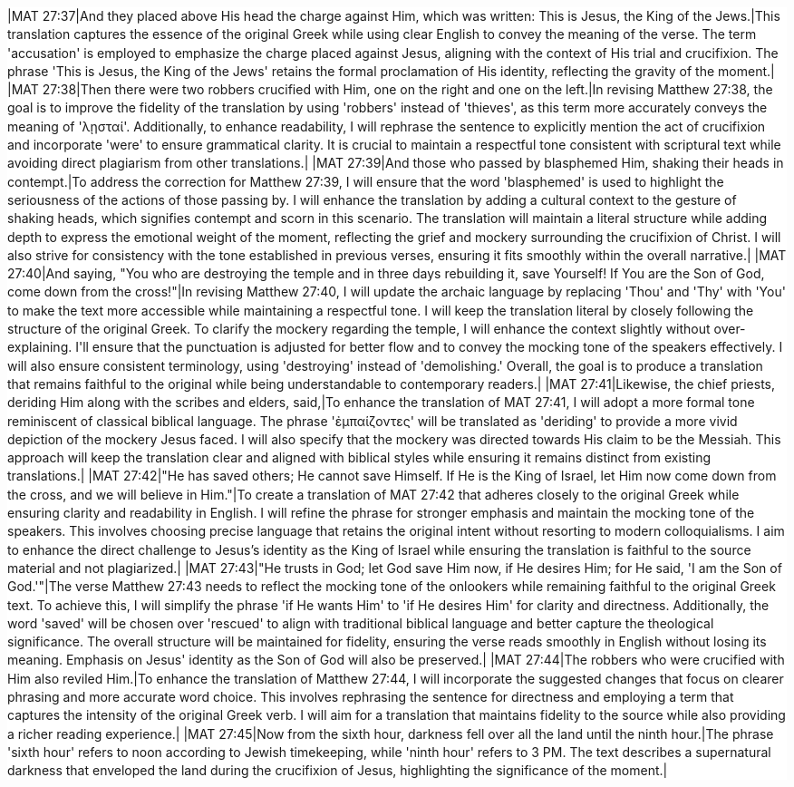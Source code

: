 |MAT 27:37|And they placed above His head the charge against Him, which was written: This is Jesus, the King of the Jews.|This translation captures the essence of the original Greek while using clear English to convey the meaning of the verse. The term 'accusation' is employed to emphasize the charge placed against Jesus, aligning with the context of His trial and crucifixion. The phrase 'This is Jesus, the King of the Jews' retains the formal proclamation of His identity, reflecting the gravity of the moment.|
|MAT 27:38|Then there were two robbers crucified with Him, one on the right and one on the left.|In revising Matthew 27:38, the goal is to improve the fidelity of the translation by using 'robbers' instead of 'thieves', as this term more accurately conveys the meaning of 'λῃσταί'. Additionally, to enhance readability, I will rephrase the sentence to explicitly mention the act of crucifixion and incorporate 'were' to ensure grammatical clarity. It is crucial to maintain a respectful tone consistent with scriptural text while avoiding direct plagiarism from other translations.|
|MAT 27:39|And those who passed by blasphemed Him, shaking their heads in contempt.|To address the correction for Matthew 27:39, I will ensure that the word 'blasphemed' is used to highlight the seriousness of the actions of those passing by. I will enhance the translation by adding a cultural context to the gesture of shaking heads, which signifies contempt and scorn in this scenario. The translation will maintain a literal structure while adding depth to express the emotional weight of the moment, reflecting the grief and mockery surrounding the crucifixion of Christ. I will also strive for consistency with the tone established in previous verses, ensuring it fits smoothly within the overall narrative.|
|MAT 27:40|And saying, "You who are destroying the temple and in three days rebuilding it, save Yourself! If You are the Son of God, come down from the cross!"|In revising Matthew 27:40, I will update the archaic language by replacing 'Thou' and 'Thy' with 'You' to make the text more accessible while maintaining a respectful tone. I will keep the translation literal by closely following the structure of the original Greek. To clarify the mockery regarding the temple, I will enhance the context slightly without over-explaining. I'll ensure that the punctuation is adjusted for better flow and to convey the mocking tone of the speakers effectively. I will also ensure consistent terminology, using 'destroying' instead of 'demolishing.' Overall, the goal is to produce a translation that remains faithful to the original while being understandable to contemporary readers.|
|MAT 27:41|Likewise, the chief priests, deriding Him along with the scribes and elders, said,|To enhance the translation of MAT 27:41, I will adopt a more formal tone reminiscent of classical biblical language. The phrase 'ἐμπαίζοντες' will be translated as 'deriding' to provide a more vivid depiction of the mockery Jesus faced. I will also specify that the mockery was directed towards His claim to be the Messiah. This approach will keep the translation clear and aligned with biblical styles while ensuring it remains distinct from existing translations.|
|MAT 27:42|"He has saved others; He cannot save Himself. If He is the King of Israel, let Him now come down from the cross, and we will believe in Him."|To create a translation of MAT 27:42 that adheres closely to the original Greek while ensuring clarity and readability in English. I will refine the phrase for stronger emphasis and maintain the mocking tone of the speakers. This involves choosing precise language that retains the original intent without resorting to modern colloquialisms. I aim to enhance the direct challenge to Jesus’s identity as the King of Israel while ensuring the translation is faithful to the source material and not plagiarized.|
|MAT 27:43|"He trusts in God; let God save Him now, if He desires Him; for He said, 'I am the Son of God.'"|The verse Matthew 27:43 needs to reflect the mocking tone of the onlookers while remaining faithful to the original Greek text. To achieve this, I will simplify the phrase 'if He wants Him' to 'if He desires Him' for clarity and directness. Additionally, the word 'saved' will be chosen over 'rescued' to align with traditional biblical language and better capture the theological significance. The overall structure will be maintained for fidelity, ensuring the verse reads smoothly in English without losing its meaning. Emphasis on Jesus' identity as the Son of God will also be preserved.|
|MAT 27:44|The robbers who were crucified with Him also reviled Him.|To enhance the translation of Matthew 27:44, I will incorporate the suggested changes that focus on clearer phrasing and more accurate word choice. This involves rephrasing the sentence for directness and employing a term that captures the intensity of the original Greek verb. I will aim for a translation that maintains fidelity to the source while also providing a richer reading experience.|
|MAT 27:45|Now from the sixth hour, darkness fell over all the land until the ninth hour.|The phrase 'sixth hour' refers to noon according to Jewish timekeeping, while 'ninth hour' refers to 3 PM. The text describes a supernatural darkness that enveloped the land during the crucifixion of Jesus, highlighting the significance of the moment.|